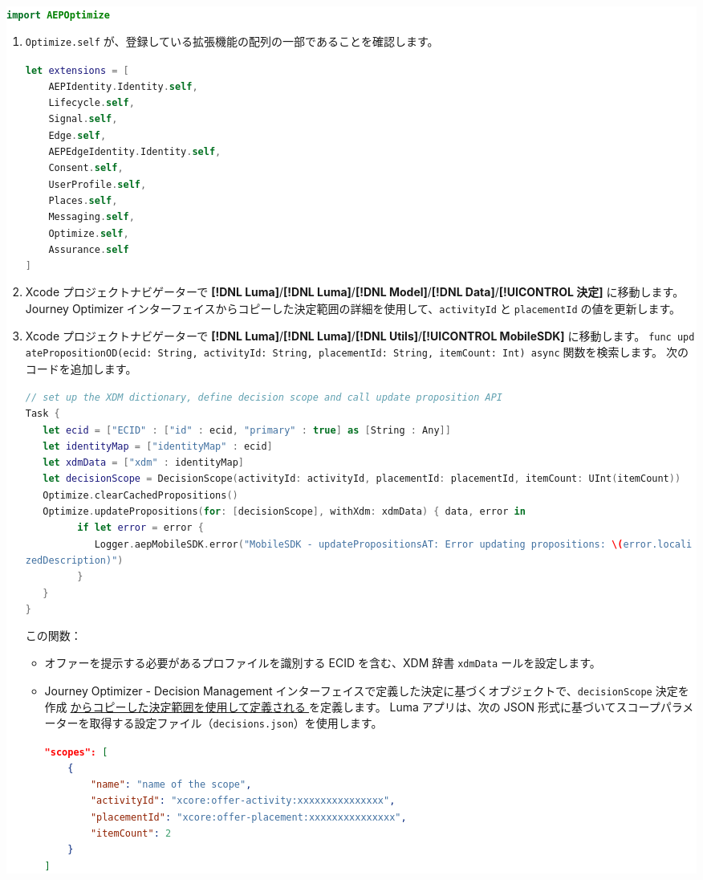    ```swift
   import AEPOptimize
   ```

1. `Optimize.self` が、登録している拡張機能の配列の一部であることを確認します。

   ```swift
   let extensions = [
       AEPIdentity.Identity.self,
       Lifecycle.self,
       Signal.self,
       Edge.self,
       AEPEdgeIdentity.Identity.self,
       Consent.self,
       UserProfile.self,
       Places.self,
       Messaging.self,
       Optimize.self,
       Assurance.self
   ]
   ```

1. Xcode プロジェクトナビゲーターで **[!DNL Luma]**/**[!DNL Luma]**/**[!DNL Model]**/**[!DNL Data]**/**[!UICONTROL 決定]** に移動します。 Journey Optimizer インターフェイスからコピーした決定範囲の詳細を使用して、`activityId` と `placementId` の値を更新します。

1. Xcode プロジェクトナビゲーターで **[!DNL Luma]**/**[!DNL Luma]**/**[!DNL Utils]**/**[!UICONTROL MobileSDK]** に移動します。 `func updatePropositionOD(ecid: String, activityId: String, placementId: String, itemCount: Int) async` 関数を検索します。 次のコードを追加します。

   ```swift
   // set up the XDM dictionary, define decision scope and call update proposition API
   Task {
      let ecid = ["ECID" : ["id" : ecid, "primary" : true] as [String : Any]]
      let identityMap = ["identityMap" : ecid]
      let xdmData = ["xdm" : identityMap]
      let decisionScope = DecisionScope(activityId: activityId, placementId: placementId, itemCount: UInt(itemCount))
      Optimize.clearCachedPropositions()
      Optimize.updatePropositions(for: [decisionScope], withXdm: xdmData) { data, error in
            if let error = error {
               Logger.aepMobileSDK.error("MobileSDK - updatePropositionsAT: Error updating propositions: \(error.localizedDescription)")
            }
      }
   }
   ```

   この関数：

   * オファーを提示する必要があるプロファイルを識別する ECID を含む、XDM 辞書 `xdmData` ールを設定します。
   * Journey Optimizer - Decision Management インターフェイスで定義した決定に基づくオブジェクトで、`decisionScope` 決定を作成 [ からコピーした決定範囲を使用して定義される ](#create-a-decision) を定義します。  Luma アプリは、次の JSON 形式に基づいてスコープパラメーターを取得する設定ファイル（`decisions.json`）を使用します。

     ```json
     "scopes": [
         {
             "name": "name of the scope",
             "activityId": "xcore:offer-activity:xxxxxxxxxxxxxxx",
             "placementId": "xcore:offer-placement:xxxxxxxxxxxxxxx",
             "itemCount": 2
         }
     ]
     ```
